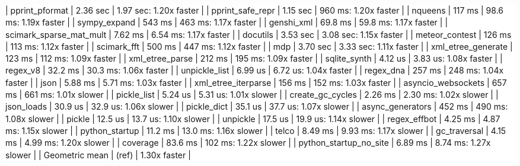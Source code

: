 | pprint_pformat           | 2.36 sec                                                              | 1.97 sec: 1.20x faster                                                  |
| pprint_safe_repr         | 1.15 sec                                                              | 960 ms: 1.20x faster                                                    |
| nqueens                  | 117 ms                                                                | 98.6 ms: 1.19x faster                                                   |
| sympy_expand             | 543 ms                                                                | 463 ms: 1.17x faster                                                    |
| genshi_xml               | 69.8 ms                                                               | 59.8 ms: 1.17x faster                                                   |
| scimark_sparse_mat_mult  | 7.62 ms                                                               | 6.54 ms: 1.17x faster                                                   |
| docutils                 | 3.53 sec                                                              | 3.08 sec: 1.15x faster                                                  |
| meteor_contest           | 126 ms                                                                | 113 ms: 1.12x faster                                                    |
| scimark_fft              | 500 ms                                                                | 447 ms: 1.12x faster                                                    |
| mdp                      | 3.70 sec                                                              | 3.33 sec: 1.11x faster                                                  |
| xml_etree_generate       | 123 ms                                                                | 112 ms: 1.09x faster                                                    |
| xml_etree_parse          | 212 ms                                                                | 195 ms: 1.09x faster                                                    |
| sqlite_synth             | 4.12 us                                                               | 3.83 us: 1.08x faster                                                   |
| regex_v8                 | 32.2 ms                                                               | 30.3 ms: 1.06x faster                                                   |
| unpickle_list            | 6.99 us                                                               | 6.72 us: 1.04x faster                                                   |
| regex_dna                | 257 ms                                                                | 248 ms: 1.04x faster                                                    |
| json                     | 5.88 ms                                                               | 5.71 ms: 1.03x faster                                                   |
| xml_etree_iterparse      | 156 ms                                                                | 152 ms: 1.03x faster                                                    |
| asyncio_websockets       | 657 ms                                                                | 661 ms: 1.01x slower                                                    |
| pickle_list              | 5.24 us                                                               | 5.31 us: 1.01x slower                                                   |
| create_gc_cycles         | 2.26 ms                                                               | 2.30 ms: 1.02x slower                                                   |
| json_loads               | 30.9 us                                                               | 32.9 us: 1.06x slower                                                   |
| pickle_dict              | 35.1 us                                                               | 37.7 us: 1.07x slower                                                   |
| async_generators         | 452 ms                                                                | 490 ms: 1.08x slower                                                    |
| pickle                   | 12.5 us                                                               | 13.7 us: 1.10x slower                                                   |
| unpickle                 | 17.5 us                                                               | 19.9 us: 1.14x slower                                                   |
| regex_effbot             | 4.25 ms                                                               | 4.87 ms: 1.15x slower                                                   |
| python_startup           | 11.2 ms                                                               | 13.0 ms: 1.16x slower                                                   |
| telco                    | 8.49 ms                                                               | 9.93 ms: 1.17x slower                                                   |
| gc_traversal             | 4.15 ms                                                               | 4.99 ms: 1.20x slower                                                   |
| coverage                 | 83.6 ms                                                               | 102 ms: 1.22x slower                                                    |
| python_startup_no_site   | 6.89 ms                                                               | 8.74 ms: 1.27x slower                                                   |
| Geometric mean           | (ref)                                                                 | 1.30x faster                                                            |
